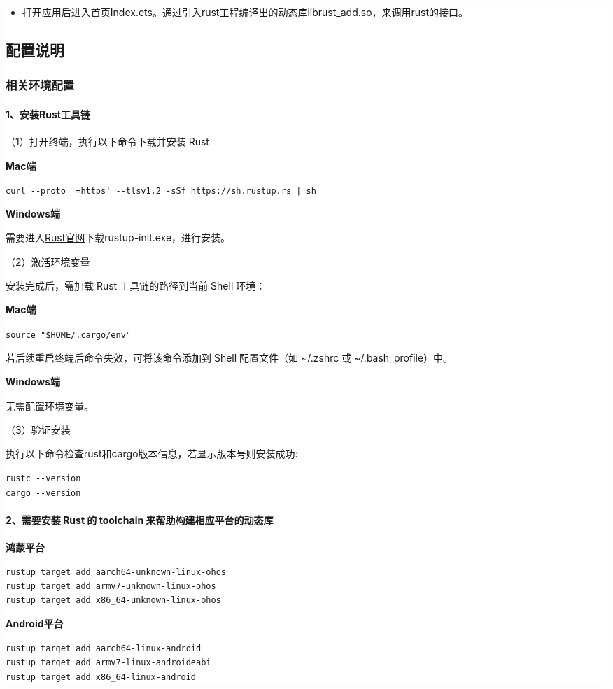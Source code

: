 * 打开应用后进入首页[Index.ets](entry/src/main/ets/pages/Index.ets)。通过引入rust工程编译出的动态库librust_add.so，来调用rust的接口。

## 配置说明

### 相关环境配置

#### 1、安装Rust工具链

（1）打开终端，执行以下命令下载并安装 Rust

**Mac端**

```shell
curl --proto '=https' --tlsv1.2 -sSf https://sh.rustup.rs | sh
```

**Windows端**

需要进入[Rust官网](https://www.rust-lang.org/zh-CN/tools/install)下载rustup-init.exe，进行安装。

（2）激活环境变量

安装完成后，需加载 Rust 工具链的路径到当前 Shell 环境：

**Mac端**

```shell
source "$HOME/.cargo/env"
```

若后续重启终端后命令失效，可将该命令添加到 Shell 配置文件（如 ~/.zshrc 或 ~/.bash_profile）中。

**Windows端**

无需配置环境变量。

（3）验证安装

执行以下命令检查rust和cargo版本信息，若显示版本号则安装成功:

```shell
rustc --version
cargo --version
```

#### 2、需要安装 Rust 的 toolchain 来帮助构建相应平台的动态库

**鸿蒙平台**

```shell
rustup target add aarch64-unknown-linux-ohos
rustup target add armv7-unknown-linux-ohos
rustup target add x86_64-unknown-linux-ohos
```

**Android平台**

```shell
rustup target add aarch64-linux-android
rustup target add armv7-linux-androideabi
rustup target add x86_64-linux-android
```
